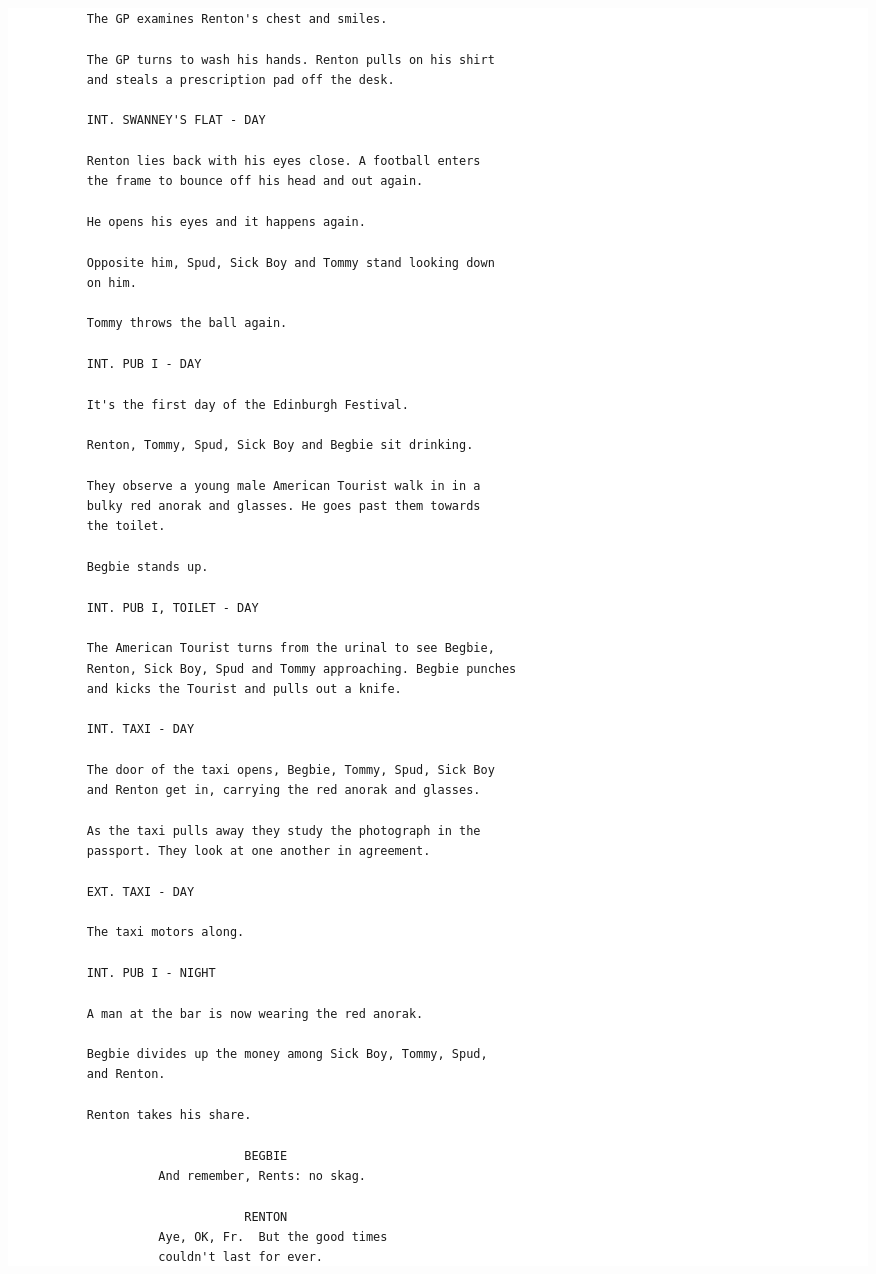                The GP examines Renton's chest and smiles.

               The GP turns to wash his hands. Renton pulls on his shirt 
               and steals a prescription pad off the desk.

               INT. SWANNEY'S FLAT - DAY

               Renton lies back with his eyes close. A football enters 
               the frame to bounce off his head and out again.

               He opens his eyes and it happens again.

               Opposite him, Spud, Sick Boy and Tommy stand looking down 
               on him.

               Tommy throws the ball again.

               INT. PUB I - DAY

               It's the first day of the Edinburgh Festival.

               Renton, Tommy, Spud, Sick Boy and Begbie sit drinking.

               They observe a young male American Tourist walk in in a 
               bulky red anorak and glasses. He goes past them towards 
               the toilet.

               Begbie stands up.

               INT. PUB I, TOILET - DAY

               The American Tourist turns from the urinal to see Begbie, 
               Renton, Sick Boy, Spud and Tommy approaching. Begbie punches 
               and kicks the Tourist and pulls out a knife.

               INT. TAXI - DAY

               The door of the taxi opens, Begbie, Tommy, Spud, Sick Boy 
               and Renton get in, carrying the red anorak and glasses.

               As the taxi pulls away they study the photograph in the 
               passport. They look at one another in agreement.

               EXT. TAXI - DAY

               The taxi motors along.

               INT. PUB I - NIGHT

               A man at the bar is now wearing the red anorak.

               Begbie divides up the money among Sick Boy, Tommy, Spud, 
               and Renton.

               Renton takes his share.

                                     BEGBIE
                         And remember, Rents: no skag.

                                     RENTON
                         Aye, OK, Fr.  But the good times 
                         couldn't last for ever.
